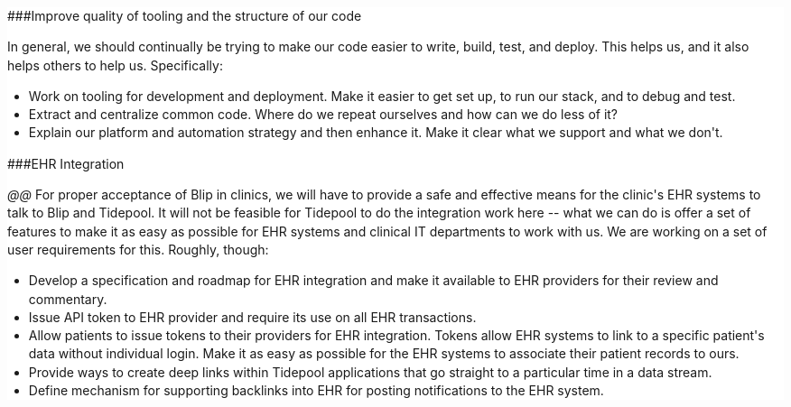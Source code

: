 ###Improve quality of tooling and the structure of our code

In general, we should continually be trying to make our code easier to write, build, test, and deploy. This helps us, and it also helps others to help us. Specifically:

  * Work on tooling for development and deployment. Make it easier to get set up, to run our stack, and to debug and test.
  * Extract and centralize common code. Where do we repeat ourselves and how can we do less of it?
  * Explain our platform and automation strategy and then enhance it. Make it clear what we support and what we don't. 

###EHR Integration

*@@* For proper acceptance of Blip in clinics, we will have to provide a safe and effective means for the clinic's EHR systems to talk to Blip and Tidepool. It will not be feasible for Tidepool to do the integration work here -- what we can do is offer a set of features to make it as easy as possible for EHR systems and clinical IT departments to work with us. We are working on a set of user requirements for this. Roughly, though:

  * Develop a specification and roadmap for EHR integration and make it available to EHR providers for their review and commentary.
  * Issue API token to EHR provider and require its use on all EHR transactions. 
  * Allow patients to issue tokens to their providers for EHR integration. Tokens allow EHR systems to link to a specific patient's data without individual login. Make it as easy as possible for the EHR systems to associate their patient records to ours.
  * Provide ways to create deep links within Tidepool applications that go straight to a particular time in a data stream.
  * Define mechanism for supporting backlinks into EHR for posting notifications to the EHR system.
